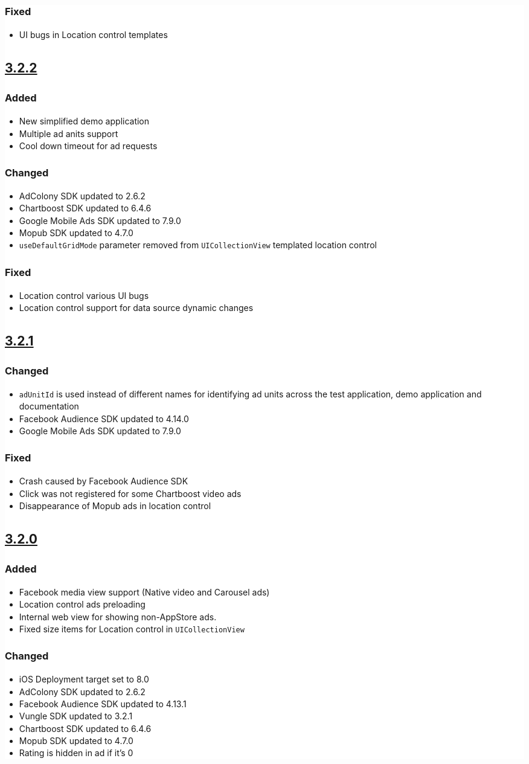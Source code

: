 ### Fixed
- UI bugs in Location control templates


## [3.2.2]
### Added
- New simplified demo application
- Multiple ad anits support
- Cool down timeout for ad requests

### Changed
- AdColony SDK updated to 2.6.2
- Chartboost SDK updated to 6.4.6
- Google Mobile Ads SDK updated to 7.9.0
- Mopub SDK updated to 4.7.0
- `useDefaultGridMode` parameter removed from `UICollectionView` templated location control

### Fixed
- Location control various UI bugs
- Location control support for data source dynamic changes

## [3.2.1]
### Changed
- `adUnitId` is used instead of different names for identifying ad units across the test application, demo application and documentation
- Facebook Audience SDK updated to 4.14.0
- Google Mobile Ads SDK updated to 7.9.0

### Fixed
- Crash caused by Facebook Audience SDK
- Click was not registered for some Chartboost video ads
- Disappearance of Mopub ads in location control

## [3.2.0]
### Added
- Facebook media view support (Native video and Carousel ads)
- Location control ads preloading
- Internal web view for showing non-AppStore ads.
- Fixed size items for Location control in `UICollectionView`

### Changed
- iOS Deployment target set to 8.0
- AdColony SDK updated to 2.6.2
- Facebook Audience SDK updated to 4.13.1
- Vungle SDK updated to 3.2.1
- Chartboost SDK updated to 6.4.6
- Mopub SDK updated to 4.7.0
- Rating is hidden in ad if it’s 0


[3.1.0]: https://github.com/ampiri/ampiri-ios-sdk/releases/tag/v3.1.0
[3.2.0]: https://github.com/ampiri/ampiri-ios-sdk/releases/tag/v3.2.0
[3.2.1]: https://github.com/ampiri/ampiri-ios-sdk/releases/tag/v3.2.1
[3.2.2]: https://github.com/ampiri/ampiri-ios-sdk/releases/tag/v3.2.2
[3.3.0]: https://github.com/ampiri/ampiri-ios-sdk/releases/tag/v3.3.0
[3.3.4]: https://github.com/ampiri/ampiri-ios-sdk/releases/tag/v3.3.4
[3.4.0]: https://github.com/ampiri/ampiri-ios-sdk/releases/tag/v3.4.0
[3.5.0]: https://github.com/ampiri/ampiri-ios-sdk/releases/tag/v3.5.0
[3.6.0]: https://github.com/ampiri/ampiri-ios-sdk/releases/tag/v3.6.0
[3.7.0]: https://github.com/ampiri/ampiri-ios-sdk/releases/tag/v3.7.0
[3.8.0]: https://github.com/ampiri/ampiri-ios-sdk/releases/tag/v3.8.0
[3.9.0]: https://github.com/ampiri/ampiri-ios-sdk/releases/tag/v3.9.0
[3.9.1]: https://github.com/ampiri/ampiri-ios-sdk/releases/tag/v3.9.1
[4.0.0]: https://github.com/ampiri/ampiri-ios-sdk/releases/tag/v4.0.0